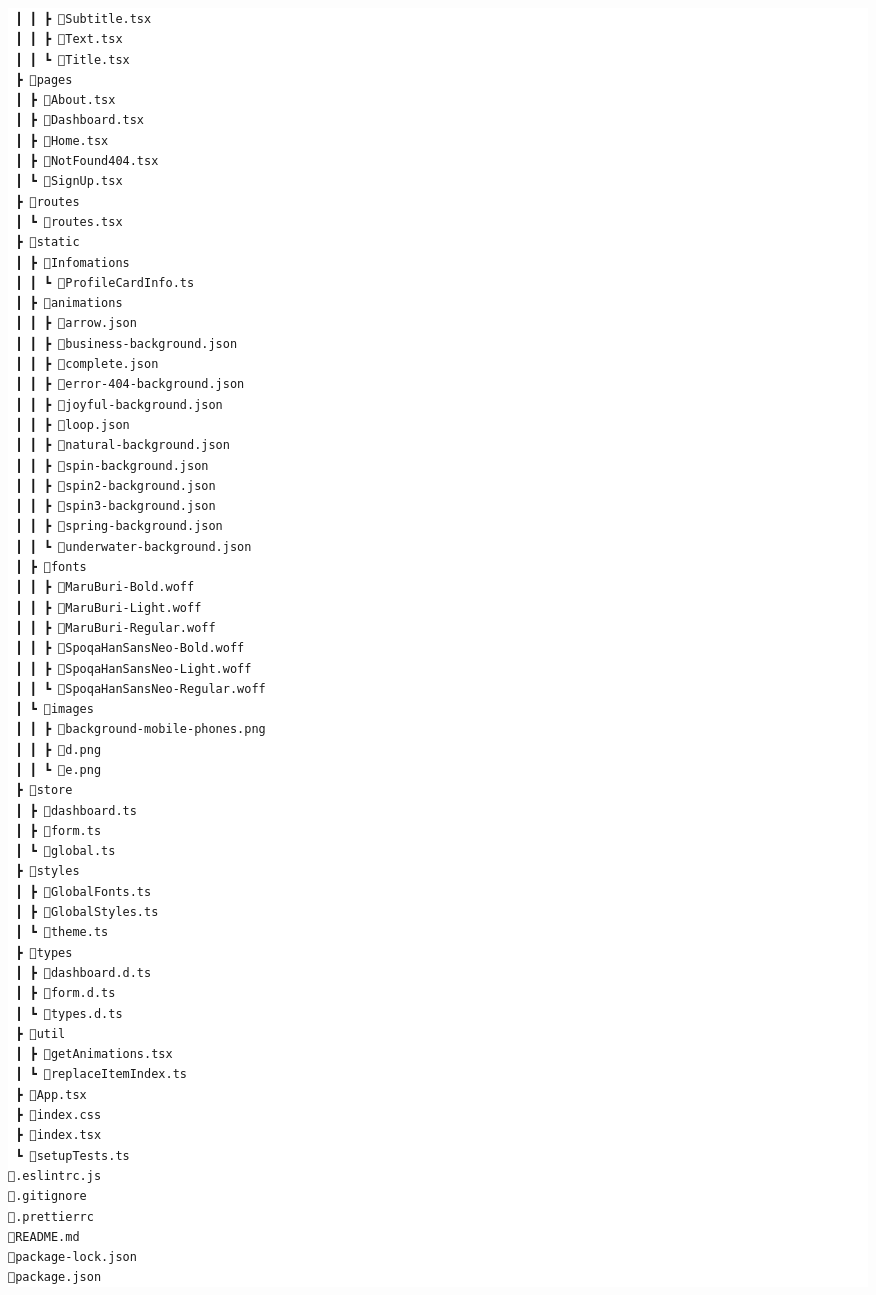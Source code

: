 ```text
 ┃ ┃ ┣ 📜Subtitle.tsx
 ┃ ┃ ┣ 📜Text.tsx
 ┃ ┃ ┗ 📜Title.tsx
 ┣ 📂pages
 ┃ ┣ 📜About.tsx
 ┃ ┣ 📜Dashboard.tsx
 ┃ ┣ 📜Home.tsx
 ┃ ┣ 📜NotFound404.tsx
 ┃ ┗ 📜SignUp.tsx
 ┣ 📂routes
 ┃ ┗ 📜routes.tsx
 ┣ 📂static
 ┃ ┣ 📂Infomations
 ┃ ┃ ┗ 📜ProfileCardInfo.ts
 ┃ ┣ 📂animations
 ┃ ┃ ┣ 📜arrow.json
 ┃ ┃ ┣ 📜business-background.json
 ┃ ┃ ┣ 📜complete.json
 ┃ ┃ ┣ 📜error-404-background.json
 ┃ ┃ ┣ 📜joyful-background.json
 ┃ ┃ ┣ 📜loop.json
 ┃ ┃ ┣ 📜natural-background.json
 ┃ ┃ ┣ 📜spin-background.json
 ┃ ┃ ┣ 📜spin2-background.json
 ┃ ┃ ┣ 📜spin3-background.json
 ┃ ┃ ┣ 📜spring-background.json
 ┃ ┃ ┗ 📜underwater-background.json
 ┃ ┣ 📂fonts
 ┃ ┃ ┣ 📜MaruBuri-Bold.woff
 ┃ ┃ ┣ 📜MaruBuri-Light.woff
 ┃ ┃ ┣ 📜MaruBuri-Regular.woff
 ┃ ┃ ┣ 📜SpoqaHanSansNeo-Bold.woff
 ┃ ┃ ┣ 📜SpoqaHanSansNeo-Light.woff
 ┃ ┃ ┗ 📜SpoqaHanSansNeo-Regular.woff
 ┃ ┗ 📂images
 ┃ ┃ ┣ 📜background-mobile-phones.png
 ┃ ┃ ┣ 📜d.png
 ┃ ┃ ┗ 📜e.png
 ┣ 📂store
 ┃ ┣ 📜dashboard.ts
 ┃ ┣ 📜form.ts
 ┃ ┗ 📜global.ts
 ┣ 📂styles
 ┃ ┣ 📜GlobalFonts.ts
 ┃ ┣ 📜GlobalStyles.ts
 ┃ ┗ 📜theme.ts
 ┣ 📂types
 ┃ ┣ 📜dashboard.d.ts
 ┃ ┣ 📜form.d.ts
 ┃ ┗ 📜types.d.ts
 ┣ 📂util
 ┃ ┣ 📜getAnimations.tsx
 ┃ ┗ 📜replaceItemIndex.ts
 ┣ 📜App.tsx
 ┣ 📜index.css
 ┣ 📜index.tsx
 ┗ 📜setupTests.ts
📜.eslintrc.js
📜.gitignore
📜.prettierrc
📜README.md
📜package-lock.json
📜package.json
```